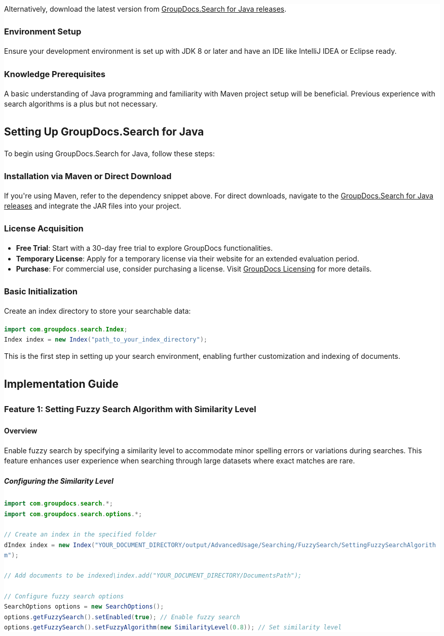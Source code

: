 ```xml
```
Alternatively, download the latest version from [GroupDocs.Search for Java releases](https://releases.groupdocs.com/search/java/).

### Environment Setup
Ensure your development environment is set up with JDK 8 or later and have an IDE like IntelliJ IDEA or Eclipse ready.

### Knowledge Prerequisites
A basic understanding of Java programming and familiarity with Maven project setup will be beneficial. Previous experience with search algorithms is a plus but not necessary.

## Setting Up GroupDocs.Search for Java
To begin using GroupDocs.Search for Java, follow these steps:

### Installation via Maven or Direct Download
If you're using Maven, refer to the dependency snippet above. For direct downloads, navigate to the [GroupDocs.Search for Java releases](https://releases.groupdocs.com/search/java/) and integrate the JAR files into your project.

### License Acquisition
- **Free Trial**: Start with a 30-day free trial to explore GroupDocs functionalities.
- **Temporary License**: Apply for a temporary license via their website for an extended evaluation period.
- **Purchase**: For commercial use, consider purchasing a license. Visit [GroupDocs Licensing](https://purchase.groupdocs.com/temporary-license/) for more details.

### Basic Initialization
Create an index directory to store your searchable data:
```java
import com.groupdocs.search.Index;
Index index = new Index("path_to_your_index_directory");
```
This is the first step in setting up your search environment, enabling further customization and indexing of documents.

## Implementation Guide

### Feature 1: Setting Fuzzy Search Algorithm with Similarity Level

#### Overview
Enable fuzzy search by specifying a similarity level to accommodate minor spelling errors or variations during searches. This feature enhances user experience when searching through large datasets where exact matches are rare.

##### Configuring the Similarity Level
```java
import com.groupdocs.search.*;
import com.groupdocs.search.options.*;

// Create an index in the specified folder
dIndex index = new Index("YOUR_DOCUMENT_DIRECTORY/output/AdvancedUsage/Searching/FuzzySearch/SettingFuzzySearchAlgorithm");

// Add documents to be indexed\index.add("YOUR_DOCUMENT_DIRECTORY/DocumentsPath");

// Configure fuzzy search options
SearchOptions options = new SearchOptions();
options.getFuzzySearch().setEnabled(true); // Enable fuzzy search
options.getFuzzySearch().setFuzzyAlgorithm(new SimilarityLevel(0.8)); // Set similarity level
```